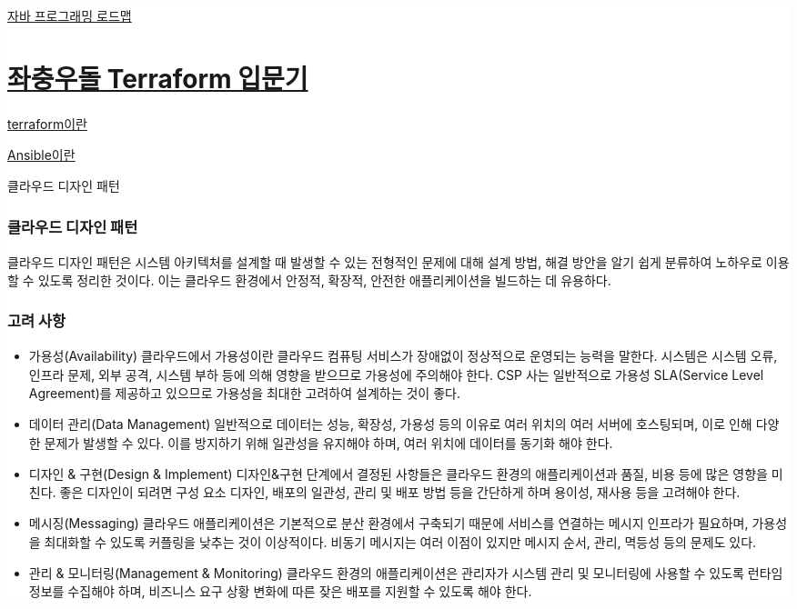 



[자바 프로그래밍 로드맵](https://medium.com/javarevisited/the-java-programmer-roadmap-f9db163ef2c2)













# [좌충우돌 Terraform 입문기](https://techblog.woowahan.com/2646/)

[terraform이란](https://www.44bits.io/ko/keyword/terraform)



[Ansible이란](https://velog.io/@hanblueblue/%EB%B2%88%EC%97%AD-Ansible)











클라우드 디자인 패턴



### **클라우드 디자인 패턴**

클라우드 디자인 패턴은 시스템 아키텍처를 설계할 때 발생할 수 있는 전형적인 문제에 대해 설계 방법, 해결 방안을 알기 쉽게 분류하여 노하우로 이용할 수 있도록 정리한 것이다.
이는 클라우드 환경에서 안정적, 확장적, 안전한 애플리케이션을 빌드하는 데 유용하다.

### **고려 사항**

- 가용성(Availability)
  클라우드에서 가용성이란 클라우드 컴퓨팅 서비스가 장애없이 정상적으로 운영되는 능력을 말한다. 시스템은 시스템 오류, 인프라 문제, 외부 공격, 시스템 부하 등에 의해 영향을 받으므로 가용성에 주의해야 한다. CSP 사는 일반적으로 가용성 SLA(Service Level Agreement)를 제공하고 있으므로 가용성을 최대한 고려하여 설계하는 것이 좋다.
   
- 데이터 관리(Data Management)
  일반적으로 데이터는 성능, 확장성, 가용성 등의 이유로 여러 위치의 여러 서버에 호스팅되며, 이로 인해 다양한 문제가 발생할 수 있다. 이를 방지하기 위해 일관성을 유지해야 하며, 여러 위치에 데이터를 동기화 해야 한다.
   
- 디자인 & 구현(Design & Implement)
  디자인&구현 단계에서 결정된 사항들은 클라우드 환경의 애플리케이션과 품질, 비용 등에 많은 영향을 미친다. 좋은 디자인이 되려면 구성 요소 디자인, 배포의 일관성, 관리 및 배포 방법 등을 간단하게 하며 용이성, 재사용 등을 고려해야 한다.
   
- 메시징(Messaging)
  클라우드 애플리케이션은 기본적으로 분산 환경에서 구축되기 때문에 서비스를 연결하는 메시지 인프라가 필요하며, 가용성을 최대화할 수 있도록 커플링을 낮추는 것이 이상적이다. 비동기 메시지는 여러 이점이 있지만 메시지 순서, 관리, 멱등성 등의 문제도 있다.
   
- 관리 & 모니터링(Management & Monitoring)
  클라우드 환경의 애플리케이션은 관리자가 시스템 관리 및 모니터링에 사용할 수 있도록 런타임 정보를 수집해야 하며, 비즈니스 요구 상황 변화에 따른 잦은 배포를 지원할 수 있도록 해야 한다.
   